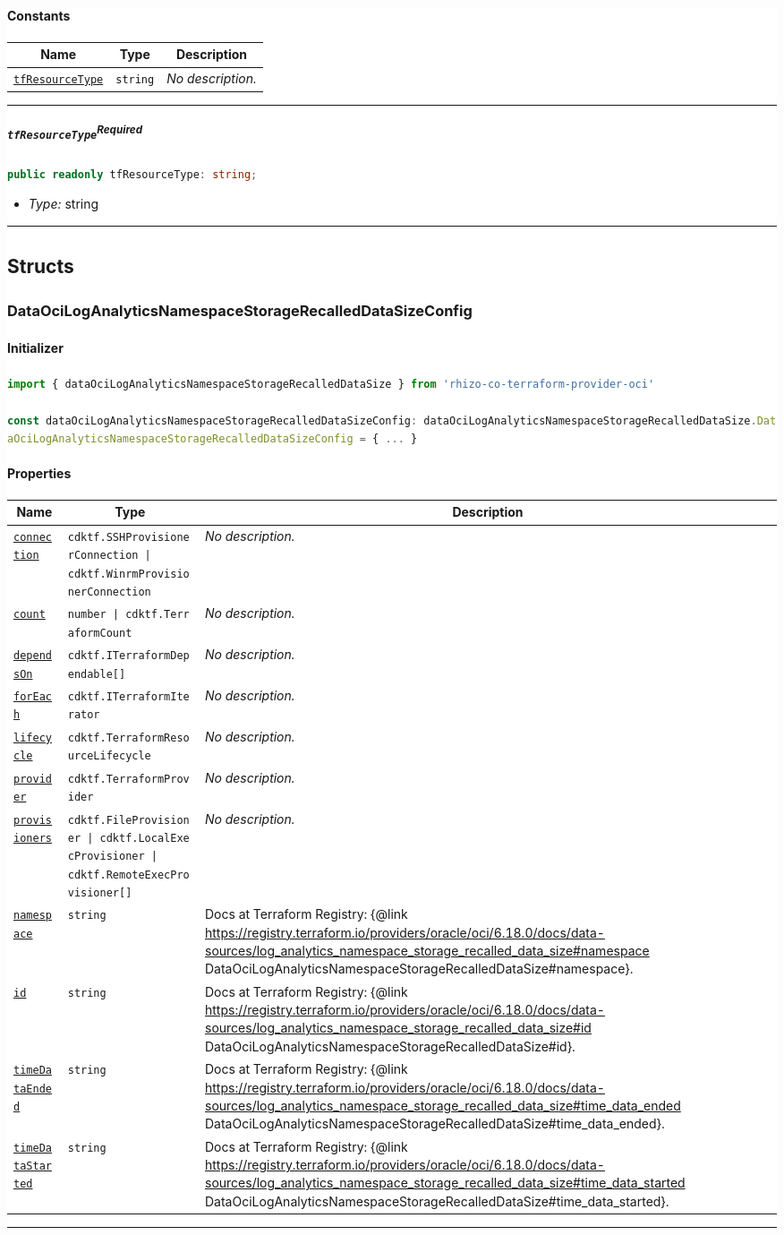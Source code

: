 #### Constants <a name="Constants" id="Constants"></a>

| **Name** | **Type** | **Description** |
| --- | --- | --- |
| <code><a href="#rhizo-co-terraform-provider-oci.dataOciLogAnalyticsNamespaceStorageRecalledDataSize.DataOciLogAnalyticsNamespaceStorageRecalledDataSize.property.tfResourceType">tfResourceType</a></code> | <code>string</code> | *No description.* |

---

##### `tfResourceType`<sup>Required</sup> <a name="tfResourceType" id="rhizo-co-terraform-provider-oci.dataOciLogAnalyticsNamespaceStorageRecalledDataSize.DataOciLogAnalyticsNamespaceStorageRecalledDataSize.property.tfResourceType"></a>

```typescript
public readonly tfResourceType: string;
```

- *Type:* string

---

## Structs <a name="Structs" id="Structs"></a>

### DataOciLogAnalyticsNamespaceStorageRecalledDataSizeConfig <a name="DataOciLogAnalyticsNamespaceStorageRecalledDataSizeConfig" id="rhizo-co-terraform-provider-oci.dataOciLogAnalyticsNamespaceStorageRecalledDataSize.DataOciLogAnalyticsNamespaceStorageRecalledDataSizeConfig"></a>

#### Initializer <a name="Initializer" id="rhizo-co-terraform-provider-oci.dataOciLogAnalyticsNamespaceStorageRecalledDataSize.DataOciLogAnalyticsNamespaceStorageRecalledDataSizeConfig.Initializer"></a>

```typescript
import { dataOciLogAnalyticsNamespaceStorageRecalledDataSize } from 'rhizo-co-terraform-provider-oci'

const dataOciLogAnalyticsNamespaceStorageRecalledDataSizeConfig: dataOciLogAnalyticsNamespaceStorageRecalledDataSize.DataOciLogAnalyticsNamespaceStorageRecalledDataSizeConfig = { ... }
```

#### Properties <a name="Properties" id="Properties"></a>

| **Name** | **Type** | **Description** |
| --- | --- | --- |
| <code><a href="#rhizo-co-terraform-provider-oci.dataOciLogAnalyticsNamespaceStorageRecalledDataSize.DataOciLogAnalyticsNamespaceStorageRecalledDataSizeConfig.property.connection">connection</a></code> | <code>cdktf.SSHProvisionerConnection \| cdktf.WinrmProvisionerConnection</code> | *No description.* |
| <code><a href="#rhizo-co-terraform-provider-oci.dataOciLogAnalyticsNamespaceStorageRecalledDataSize.DataOciLogAnalyticsNamespaceStorageRecalledDataSizeConfig.property.count">count</a></code> | <code>number \| cdktf.TerraformCount</code> | *No description.* |
| <code><a href="#rhizo-co-terraform-provider-oci.dataOciLogAnalyticsNamespaceStorageRecalledDataSize.DataOciLogAnalyticsNamespaceStorageRecalledDataSizeConfig.property.dependsOn">dependsOn</a></code> | <code>cdktf.ITerraformDependable[]</code> | *No description.* |
| <code><a href="#rhizo-co-terraform-provider-oci.dataOciLogAnalyticsNamespaceStorageRecalledDataSize.DataOciLogAnalyticsNamespaceStorageRecalledDataSizeConfig.property.forEach">forEach</a></code> | <code>cdktf.ITerraformIterator</code> | *No description.* |
| <code><a href="#rhizo-co-terraform-provider-oci.dataOciLogAnalyticsNamespaceStorageRecalledDataSize.DataOciLogAnalyticsNamespaceStorageRecalledDataSizeConfig.property.lifecycle">lifecycle</a></code> | <code>cdktf.TerraformResourceLifecycle</code> | *No description.* |
| <code><a href="#rhizo-co-terraform-provider-oci.dataOciLogAnalyticsNamespaceStorageRecalledDataSize.DataOciLogAnalyticsNamespaceStorageRecalledDataSizeConfig.property.provider">provider</a></code> | <code>cdktf.TerraformProvider</code> | *No description.* |
| <code><a href="#rhizo-co-terraform-provider-oci.dataOciLogAnalyticsNamespaceStorageRecalledDataSize.DataOciLogAnalyticsNamespaceStorageRecalledDataSizeConfig.property.provisioners">provisioners</a></code> | <code>cdktf.FileProvisioner \| cdktf.LocalExecProvisioner \| cdktf.RemoteExecProvisioner[]</code> | *No description.* |
| <code><a href="#rhizo-co-terraform-provider-oci.dataOciLogAnalyticsNamespaceStorageRecalledDataSize.DataOciLogAnalyticsNamespaceStorageRecalledDataSizeConfig.property.namespace">namespace</a></code> | <code>string</code> | Docs at Terraform Registry: {@link https://registry.terraform.io/providers/oracle/oci/6.18.0/docs/data-sources/log_analytics_namespace_storage_recalled_data_size#namespace DataOciLogAnalyticsNamespaceStorageRecalledDataSize#namespace}. |
| <code><a href="#rhizo-co-terraform-provider-oci.dataOciLogAnalyticsNamespaceStorageRecalledDataSize.DataOciLogAnalyticsNamespaceStorageRecalledDataSizeConfig.property.id">id</a></code> | <code>string</code> | Docs at Terraform Registry: {@link https://registry.terraform.io/providers/oracle/oci/6.18.0/docs/data-sources/log_analytics_namespace_storage_recalled_data_size#id DataOciLogAnalyticsNamespaceStorageRecalledDataSize#id}. |
| <code><a href="#rhizo-co-terraform-provider-oci.dataOciLogAnalyticsNamespaceStorageRecalledDataSize.DataOciLogAnalyticsNamespaceStorageRecalledDataSizeConfig.property.timeDataEnded">timeDataEnded</a></code> | <code>string</code> | Docs at Terraform Registry: {@link https://registry.terraform.io/providers/oracle/oci/6.18.0/docs/data-sources/log_analytics_namespace_storage_recalled_data_size#time_data_ended DataOciLogAnalyticsNamespaceStorageRecalledDataSize#time_data_ended}. |
| <code><a href="#rhizo-co-terraform-provider-oci.dataOciLogAnalyticsNamespaceStorageRecalledDataSize.DataOciLogAnalyticsNamespaceStorageRecalledDataSizeConfig.property.timeDataStarted">timeDataStarted</a></code> | <code>string</code> | Docs at Terraform Registry: {@link https://registry.terraform.io/providers/oracle/oci/6.18.0/docs/data-sources/log_analytics_namespace_storage_recalled_data_size#time_data_started DataOciLogAnalyticsNamespaceStorageRecalledDataSize#time_data_started}. |

---